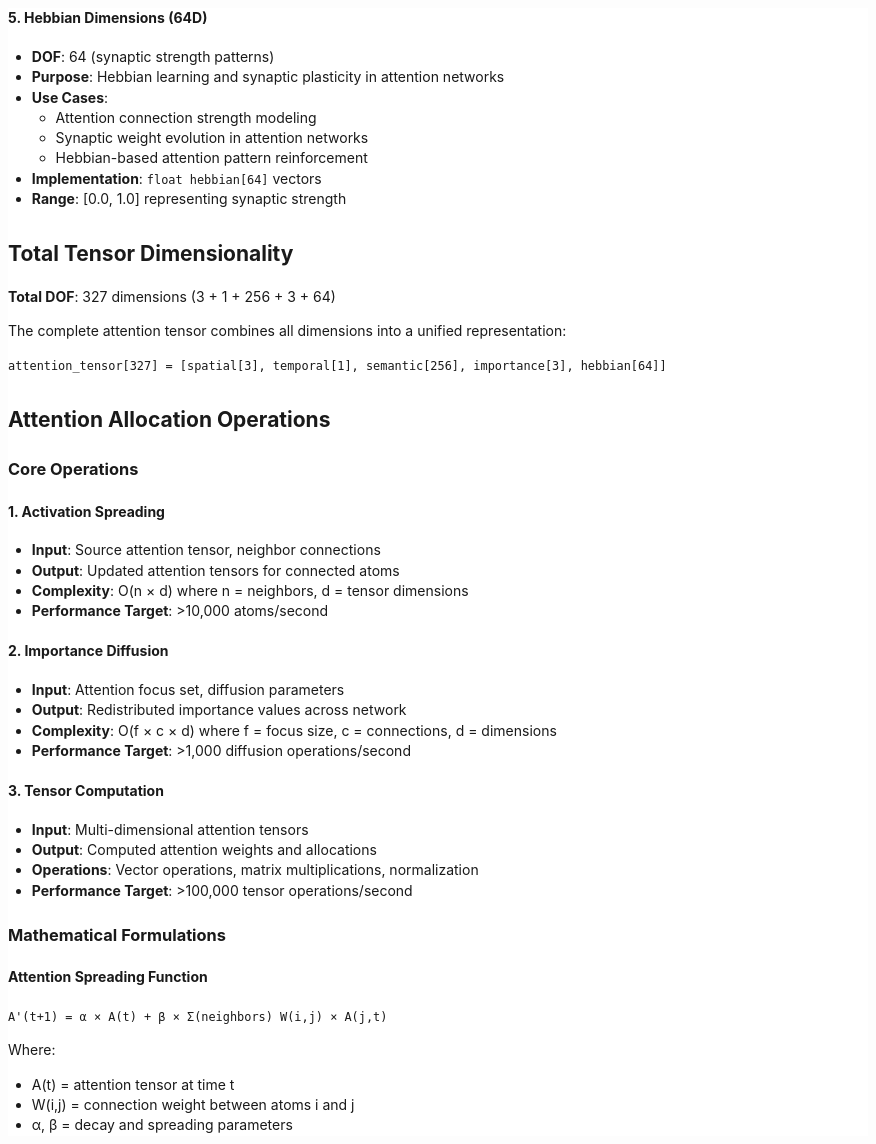 #### 5. Hebbian Dimensions (64D)
- **DOF**: 64 (synaptic strength patterns)
- **Purpose**: Hebbian learning and synaptic plasticity in attention networks
- **Use Cases**:
  - Attention connection strength modeling
  - Synaptic weight evolution in attention networks
  - Hebbian-based attention pattern reinforcement
- **Implementation**: `float hebbian[64]` vectors
- **Range**: [0.0, 1.0] representing synaptic strength

## Total Tensor Dimensionality

**Total DOF**: 327 dimensions (3 + 1 + 256 + 3 + 64)

The complete attention tensor combines all dimensions into a unified representation:
```
attention_tensor[327] = [spatial[3], temporal[1], semantic[256], importance[3], hebbian[64]]
```

## Attention Allocation Operations

### Core Operations

#### 1. Activation Spreading
- **Input**: Source attention tensor, neighbor connections
- **Output**: Updated attention tensors for connected atoms
- **Complexity**: O(n × d) where n = neighbors, d = tensor dimensions
- **Performance Target**: >10,000 atoms/second

#### 2. Importance Diffusion
- **Input**: Attention focus set, diffusion parameters
- **Output**: Redistributed importance values across network
- **Complexity**: O(f × c × d) where f = focus size, c = connections, d = dimensions
- **Performance Target**: >1,000 diffusion operations/second

#### 3. Tensor Computation
- **Input**: Multi-dimensional attention tensors
- **Output**: Computed attention weights and allocations
- **Operations**: Vector operations, matrix multiplications, normalization
- **Performance Target**: >100,000 tensor operations/second

### Mathematical Formulations

#### Attention Spreading Function
```
A'(t+1) = α × A(t) + β × Σ(neighbors) W(i,j) × A(j,t)
```
Where:
- A(t) = attention tensor at time t
- W(i,j) = connection weight between atoms i and j
- α, β = decay and spreading parameters
